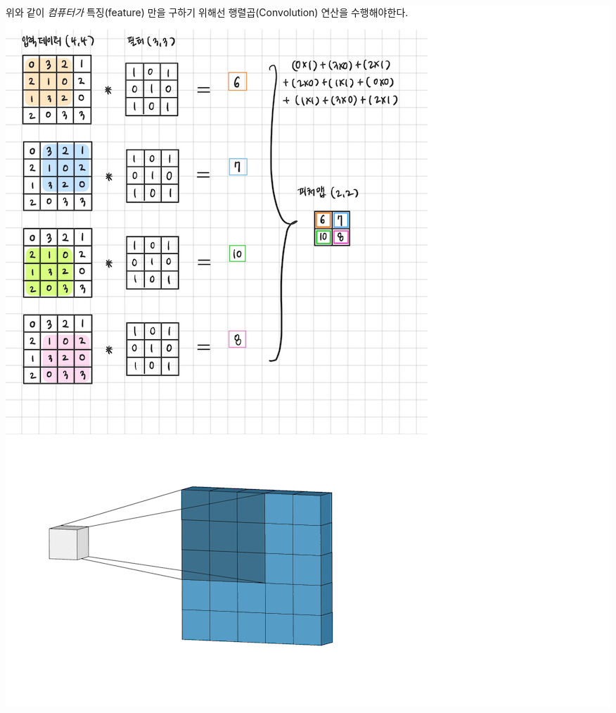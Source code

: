위와 같이 *컴퓨터가* 특징(feature) 만을 구하기 위해선 행렬곱(Convolution) 연산을 수행해야한다. 

![1](image/class10-5.png)

![1](image/class10-13-1.gif)
